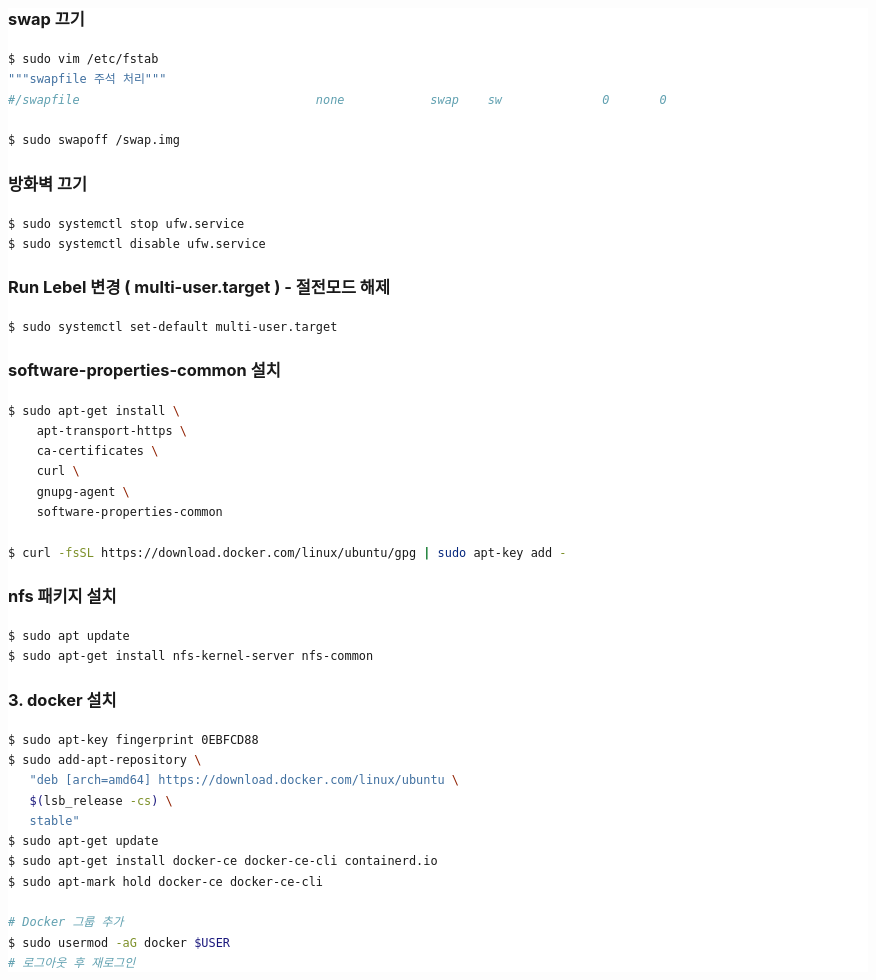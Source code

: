 

### swap 끄기

```bash
$ sudo vim /etc/fstab
"""swapfile 주석 처리"""
#/swapfile                                 none            swap    sw              0       0

$ sudo swapoff /swap.img
```


### 방화벽 끄기
```bash
$ sudo systemctl stop ufw.service
$ sudo systemctl disable ufw.service
```


### Run Lebel 변경 ( multi-user.target ) - 절전모드 해제
```bash
$ sudo systemctl set-default multi-user.target
```



### software-properties-common 설치
```bash
$ sudo apt-get install \
    apt-transport-https \
    ca-certificates \
    curl \
    gnupg-agent \
    software-properties-common

$ curl -fsSL https://download.docker.com/linux/ubuntu/gpg | sudo apt-key add -
```


###  nfs 패키지 설치

```bash
$ sudo apt update
$ sudo apt-get install nfs-kernel-server nfs-common
```



### 3. docker 설치

```bash
$ sudo apt-key fingerprint 0EBFCD88
$ sudo add-apt-repository \
   "deb [arch=amd64] https://download.docker.com/linux/ubuntu \
   $(lsb_release -cs) \
   stable"
$ sudo apt-get update
$ sudo apt-get install docker-ce docker-ce-cli containerd.io
$ sudo apt-mark hold docker-ce docker-ce-cli

# Docker 그룹 추가
$ sudo usermod -aG docker $USER
# 로그아웃 후 재로그인
```
